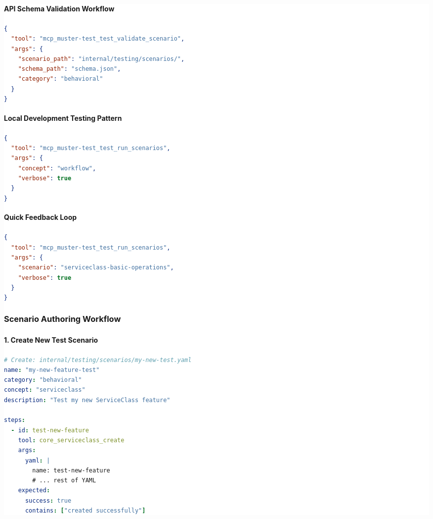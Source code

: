 #### API Schema Validation Workflow
```json
{
  "tool": "mcp_muster-test_test_validate_scenario",
  "args": {
    "scenario_path": "internal/testing/scenarios/",
    "schema_path": "schema.json",
    "category": "behavioral"
  }
}
```

#### Local Development Testing Pattern
```json
{
  "tool": "mcp_muster-test_test_run_scenarios",
  "args": {
    "concept": "workflow",
    "verbose": true
  }
}
```

#### Quick Feedback Loop
```json
{
  "tool": "mcp_muster-test_test_run_scenarios",
  "args": {
    "scenario": "serviceclass-basic-operations",
    "verbose": true
  }
}
```

### Scenario Authoring Workflow

#### 1. Create New Test Scenario
```yaml
# Create: internal/testing/scenarios/my-new-test.yaml
name: "my-new-feature-test"
category: "behavioral"
concept: "serviceclass"
description: "Test my new ServiceClass feature"

steps:
  - id: test-new-feature
    tool: core_serviceclass_create
    args:
      yaml: |
        name: test-new-feature
        # ... rest of YAML
    expected:
      success: true
      contains: ["created successfully"]
```
